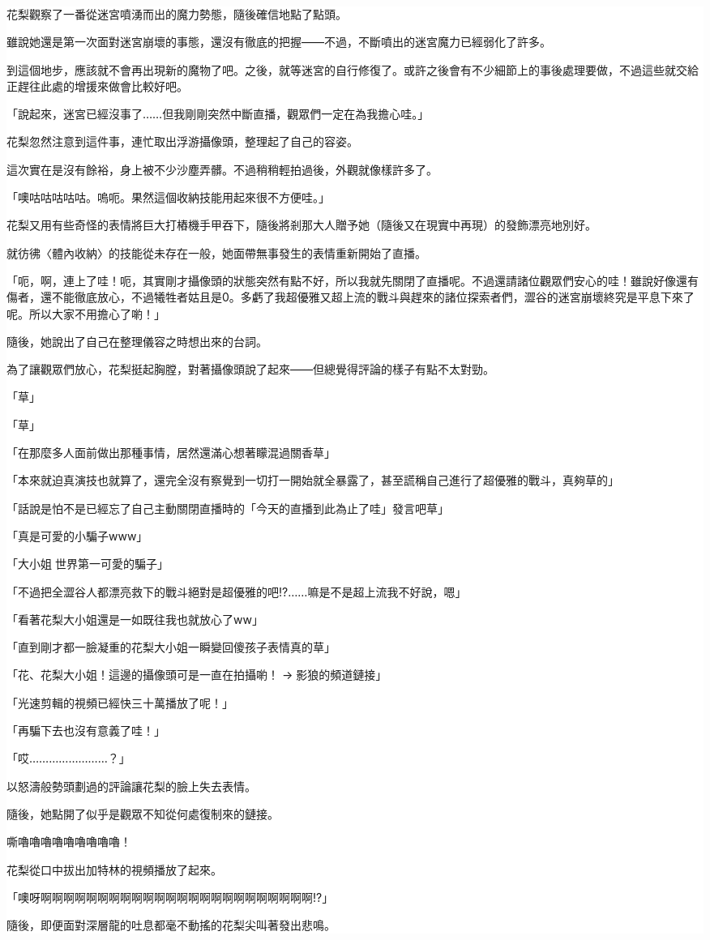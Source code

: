 花梨觀察了一番從迷宮噴湧而出的魔力勢態，隨後確信地點了點頭。

雖說她還是第一次面對迷宮崩壞的事態，還沒有徹底的把握——不過，不斷噴出的迷宮魔力已經弱化了許多。

到這個地步，應該就不會再出現新的魔物了吧。之後，就等迷宮的自行修復了。或許之後會有不少細節上的事後處理要做，不過這些就交給正趕往此處的增援來做會比較好吧。

「說起來，迷宮已經沒事了……但我剛剛突然中斷直播，觀眾們一定在為我擔心哇。」

花梨忽然注意到這件事，連忙取出浮游攝像頭，整理起了自己的容姿。

這次實在是沒有餘裕，身上被不少沙塵弄髒。不過稍稍輕拍過後，外觀就像樣許多了。

「噢咕咕咕咕咕。嗚呃。果然這個收納技能用起來很不方便哇。」

花梨又用有些奇怪的表情將巨大打樁機手甲吞下，隨後將剎那大人贈予她（隨後又在現實中再現）的發飾漂亮地別好。

就彷彿〈體內收納〉的技能從未存在一般，她面帶無事發生的表情重新開始了直播。

「呃，啊，連上了哇！呃，其實剛才攝像頭的狀態突然有點不好，所以我就先關閉了直播呢。不過還請諸位觀眾們安心的哇！雖說好像還有傷者，還不能徹底放心，不過犧牲者姑且是0。多虧了我超優雅又超上流的戰斗與趕來的諸位探索者們，澀谷的迷宮崩壞終究是平息下來了呢。所以大家不用擔心了喲！」

隨後，她說出了自己在整理儀容之時想出來的台詞。

為了讓觀眾們放心，花梨挺起胸膛，對著攝像頭說了起來——但總覺得評論的樣子有點不太對勁。

「草」

「草」

「在那麼多人面前做出那種事情，居然還滿心想著矇混過關香草」

「本來就迫真演技也就算了，還完全沒有察覺到一切打一開始就全暴露了，甚至謊稱自己進行了超優雅的戰斗，真夠草的」

「話說是怕不是已經忘了自己主動關閉直播時的「今天的直播到此為止了哇」發言吧草」

「真是可愛的小騙子www」

「大小姐 世界第一可愛的騙子」

「不過把全澀谷人都漂亮救下的戰斗絕對是超優雅的吧!?……嘛是不是超上流我不好說，嗯」

「看著花梨大小姐還是一如既往我也就放心了ww」

「直到剛才都一臉凝重的花梨大小姐一瞬變回傻孩子表情真的草」

「花、花梨大小姐！這邊的攝像頭可是一直在拍攝喲！ → 影狼的頻道鏈接」

「光速剪輯的視頻已經快三十萬播放了呢！」

「再騙下去也沒有意義了哇！」

「哎……………………？」

以怒濤般勢頭劃過的評論讓花梨的臉上失去表情。

隨後，她點開了似乎是觀眾不知從何處復制來的鏈接。

嘶嚕嚕嚕嚕嚕嚕嚕嚕嚕！

花梨從口中拔出加特林的視頻播放了起來。

「噢呀啊啊啊啊啊啊啊啊啊啊啊啊啊啊啊啊啊啊啊啊啊啊啊啊!?」

隨後，即便面對深層龍的吐息都毫不動搖的花梨尖叫著發出悲鳴。

